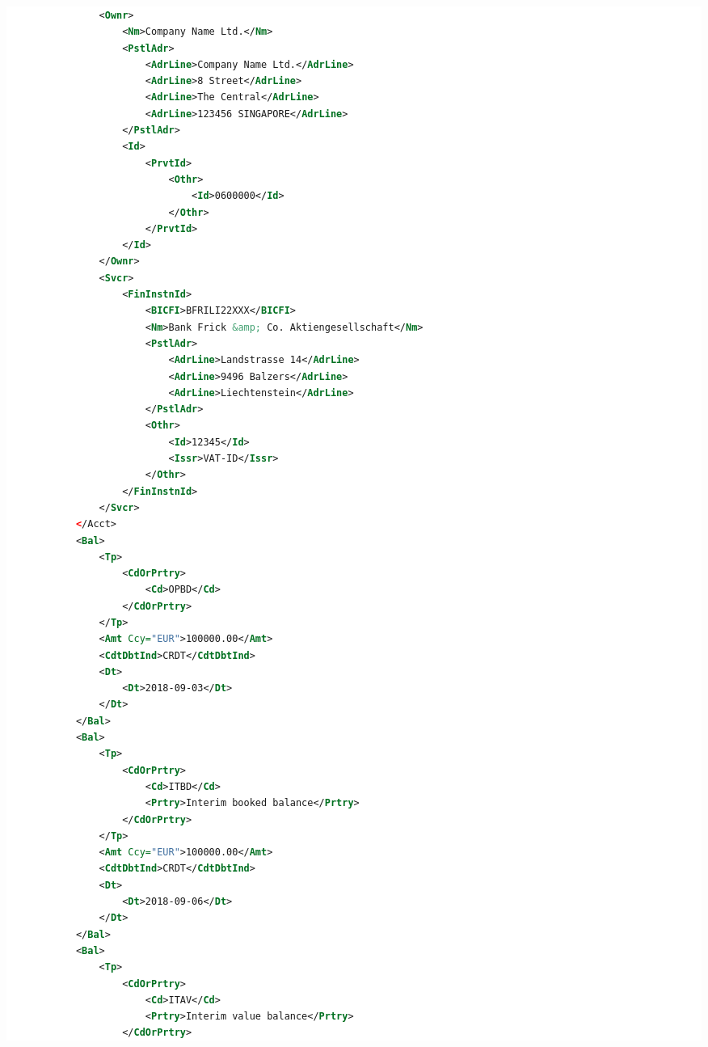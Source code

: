 ```xml
                <Ownr>
                    <Nm>Company Name Ltd.</Nm>
                    <PstlAdr>
                        <AdrLine>Company Name Ltd.</AdrLine>
                        <AdrLine>8 Street</AdrLine>
                        <AdrLine>The Central</AdrLine>
                        <AdrLine>123456 SINGAPORE</AdrLine>
                    </PstlAdr>
                    <Id>
                        <PrvtId>
                            <Othr>
                                <Id>0600000</Id>
                            </Othr>
                        </PrvtId>
                    </Id>
                </Ownr>
                <Svcr>
                    <FinInstnId>
                        <BICFI>BFRILI22XXX</BICFI>
                        <Nm>Bank Frick &amp; Co. Aktiengesellschaft</Nm>
                        <PstlAdr>
                            <AdrLine>Landstrasse 14</AdrLine>
                            <AdrLine>9496 Balzers</AdrLine>
                            <AdrLine>Liechtenstein</AdrLine>
                        </PstlAdr>
                        <Othr>
                            <Id>12345</Id>
                            <Issr>VAT-ID</Issr>
                        </Othr>
                    </FinInstnId>
                </Svcr>
            </Acct>
            <Bal>
                <Tp>
                    <CdOrPrtry>
                        <Cd>OPBD</Cd>
                    </CdOrPrtry>
                </Tp>
                <Amt Ccy="EUR">100000.00</Amt>
                <CdtDbtInd>CRDT</CdtDbtInd>
                <Dt>
                    <Dt>2018-09-03</Dt>
                </Dt>
            </Bal>
            <Bal>
                <Tp>
                    <CdOrPrtry>
                        <Cd>ITBD</Cd>
                        <Prtry>Interim booked balance</Prtry>
                    </CdOrPrtry>
                </Tp>
                <Amt Ccy="EUR">100000.00</Amt>
                <CdtDbtInd>CRDT</CdtDbtInd>
                <Dt>
                    <Dt>2018-09-06</Dt>
                </Dt>
            </Bal>
            <Bal>
                <Tp>
                    <CdOrPrtry>
                        <Cd>ITAV</Cd>
                        <Prtry>Interim value balance</Prtry>
                    </CdOrPrtry>
```